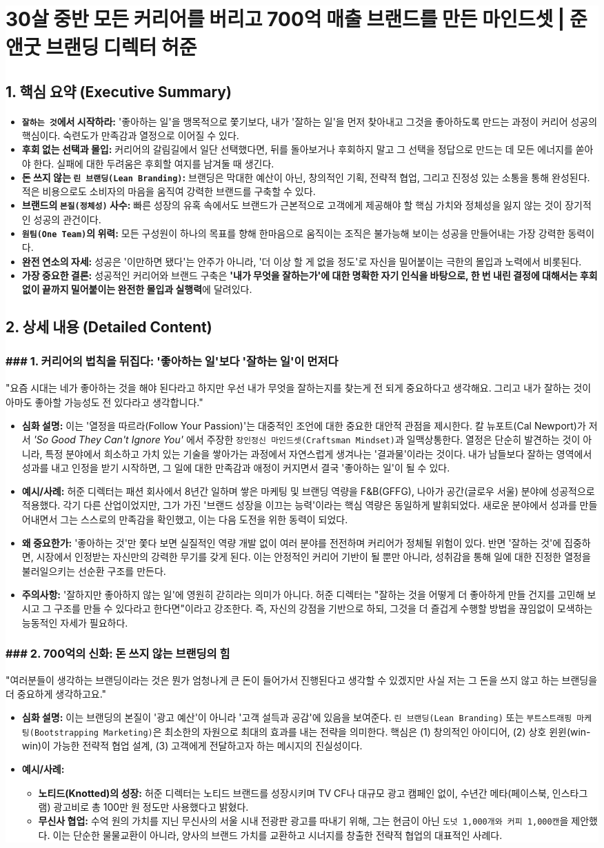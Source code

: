 # 30살 중반 모든 커리어를 버리고 700억 매출 브랜드를 만든 마인드셋 | 준앤굿 브랜딩 디렉터 허준

## 1. 핵심 요약 (Executive Summary)

- **`잘하는 것`에서 시작하라:** '좋아하는 일'을 맹목적으로 쫓기보다, 내가 '잘하는 일'을 먼저 찾아내고 그것을 좋아하도록 만드는 과정이 커리어 성공의 핵심이다. 숙련도가 만족감과 열정으로 이어질 수 있다.
- **후회 없는 선택과 몰입:** 커리어의 갈림길에서 일단 선택했다면, 뒤를 돌아보거나 후회하지 말고 그 선택을 정답으로 만드는 데 모든 에너지를 쏟아야 한다. 실패에 대한 두려움은 후회할 여지를 남겨둘 때 생긴다.
- **돈 쓰지 않는 `린 브랜딩(Lean Branding)`:** 브랜딩은 막대한 예산이 아닌, 창의적인 기획, 전략적 협업, 그리고 진정성 있는 소통을 통해 완성된다. 적은 비용으로도 소비자의 마음을 움직여 강력한 브랜드를 구축할 수 있다.
- **브랜드의 `본질(정체성)` 사수:** 빠른 성장의 유혹 속에서도 브랜드가 근본적으로 고객에게 제공해야 할 핵심 가치와 정체성을 잃지 않는 것이 장기적인 성공의 관건이다.
- **`원팀(One Team)`의 위력:** 모든 구성원이 하나의 목표를 향해 한마음으로 움직이는 조직은 불가능해 보이는 성공을 만들어내는 가장 강력한 동력이다.
- **완전 연소의 자세:** 성공은 '이만하면 됐다'는 안주가 아니라, '더 이상 할 게 없을 정도'로 자신을 밀어붙이는 극한의 몰입과 노력에서 비롯된다.
- **가장 중요한 결론:** 성공적인 커리어와 브랜드 구축은 **'내가 무엇을 잘하는가'에 대한 명확한 자기 인식을 바탕으로, 한 번 내린 결정에 대해서는 후회 없이 끝까지 밀어붙이는 완전한 몰입과 실행력**에 달려있다.

## 2. 상세 내용 (Detailed Content)

### ### 1. 커리어의 법칙을 뒤집다: '좋아하는 일'보다 '잘하는 일'이 먼저다

"요즘 시대는 네가 좋아하는 것을 해야 된다라고 하지만 우선 내가 무엇을 잘하는지를 찾는게 전 되게 중요하다고 생각해요. 그리고 내가 잘하는 것이 아마도 좋아할 가능성도 전 있다라고 생각합니다."

- **심화 설명:** 이는 '열정을 따르라(Follow Your Passion)'는 대중적인 조언에 대한 중요한 대안적 관점을 제시한다. 칼 뉴포트(Cal Newport)가 저서 *'So Good They Can't Ignore You'* 에서 주장한 `장인정신 마인드셋(Craftsman Mindset)`과 일맥상통한다. 열정은 단순히 발견하는 것이 아니라, 특정 분야에서 희소하고 가치 있는 기술을 쌓아가는 과정에서 자연스럽게 생겨나는 '결과물'이라는 것이다. 내가 남들보다 잘하는 영역에서 성과를 내고 인정을 받기 시작하면, 그 일에 대한 만족감과 애정이 커지면서 결국 '좋아하는 일'이 될 수 있다.

- **예시/사례:** 허준 디렉터는 패션 회사에서 8년간 일하며 쌓은 마케팅 및 브랜딩 역량을 F&B(GFFG), 나아가 공간(글로우 서울) 분야에 성공적으로 적용했다. 각기 다른 산업이었지만, 그가 가진 '브랜드 성장을 이끄는 능력'이라는 핵심 역량은 동일하게 발휘되었다. 새로운 분야에서 성과를 만들어내면서 그는 스스로의 만족감을 확인했고, 이는 다음 도전을 위한 동력이 되었다.

- **왜 중요한가:** '좋아하는 것'만 쫓다 보면 실질적인 역량 개발 없이 여러 분야를 전전하며 커리어가 정체될 위험이 있다. 반면 '잘하는 것'에 집중하면, 시장에서 인정받는 자신만의 강력한 무기를 갖게 된다. 이는 안정적인 커리어 기반이 될 뿐만 아니라, 성취감을 통해 일에 대한 진정한 열정을 불러일으키는 선순환 구조를 만든다.

- **주의사항:** '잘하지만 좋아하지 않는 일'에 영원히 갇히라는 의미가 아니다. 허준 디렉터는 "잘하는 것을 어떻게 더 좋아하게 만들 건지를 고민해 보시고 그 구조를 만들 수 있다라고 한다면"이라고 강조한다. 즉, 자신의 강점을 기반으로 하되, 그것을 더 즐겁게 수행할 방법을 끊임없이 모색하는 능동적인 자세가 필요하다.

### ### 2. 700억의 신화: 돈 쓰지 않는 브랜딩의 힘

"여러분들이 생각하는 브랜딩이라는 것은 뭔가 엄청나게 큰 돈이 들어가서 진행된다고 생각할 수 있겠지만 사실 저는 그 돈을 쓰지 않고 하는 브랜딩을 더 중요하게 생각하고요."

- **심화 설명:** 이는 브랜딩의 본질이 '광고 예산'이 아니라 '고객 설득과 공감'에 있음을 보여준다. `린 브랜딩(Lean Branding)` 또는 `부트스트래핑 마케팅(Bootstrapping Marketing)`은 최소한의 자원으로 최대의 효과를 내는 전략을 의미한다. 핵심은 (1) 창의적인 아이디어, (2) 상호 윈윈(win-win)이 가능한 전략적 협업 설계, (3) 고객에게 전달하고자 하는 메시지의 진실성이다.

- **예시/사례:**
    - **노티드(Knotted)의 성장:** 허준 디렉터는 노티드 브랜드를 성장시키며 TV CF나 대규모 광고 캠페인 없이, 수년간 메타(페이스북, 인스타그램) 광고비로 총 100만 원 정도만 사용했다고 밝혔다.
    - **무신사 협업:** 수억 원의 가치를 지닌 무신사의 서울 시내 전광판 광고를 따내기 위해, 그는 현금이 아닌 `도넛 1,000개와 커피 1,000캔`을 제안했다. 이는 단순한 물물교환이 아니라, 양사의 브랜드 가치를 교환하고 시너지를 창출한 전략적 협업의 대표적인 사례다.
